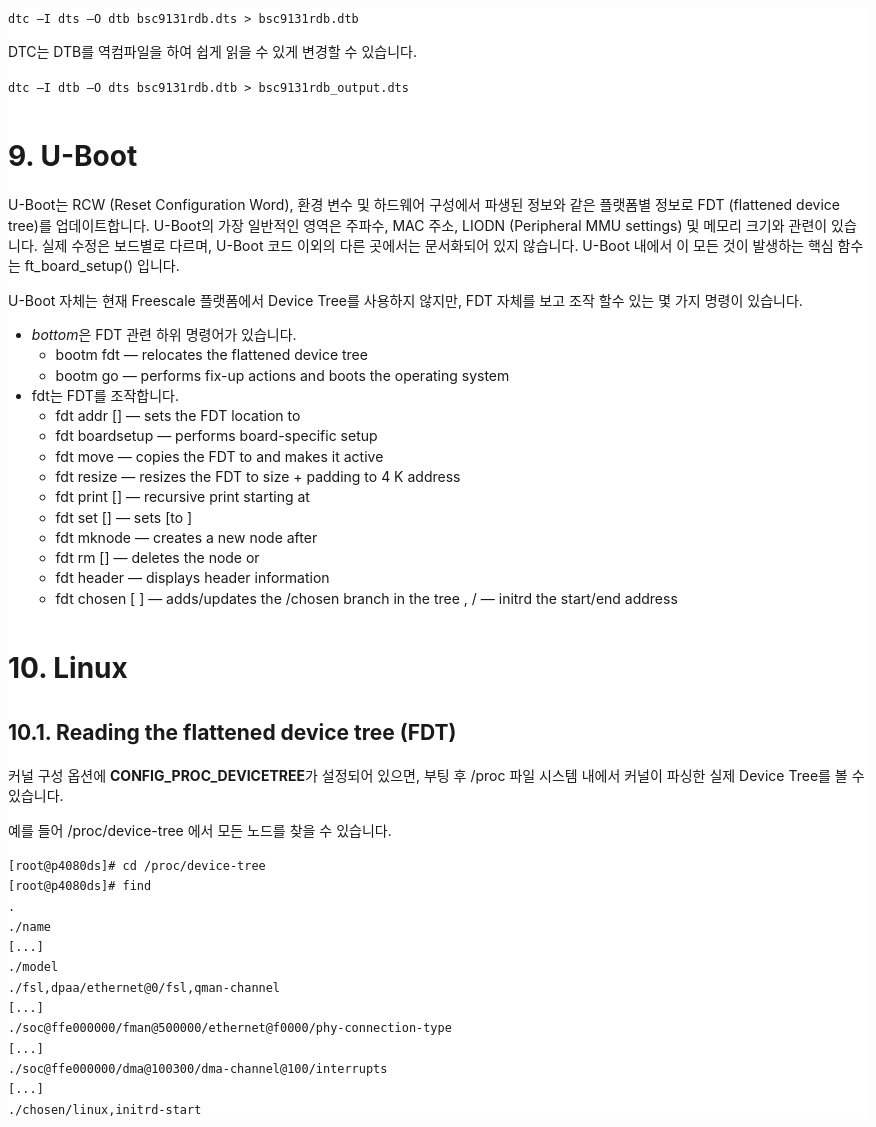 ```shell
dtc –I dts –O dtb bsc9131rdb.dts > bsc9131rdb.dtb
```

DTC는 DTB를 역컴파일을 하여 쉽게 읽을 수 있게 변경할 수 있습니다.

```shell
dtc –I dtb –O dts bsc9131rdb.dtb > bsc9131rdb_output.dts
```



# 9. U-Boot

U-Boot는 RCW (Reset Configuration Word), 환경 변수 및 하드웨어 구성에서 파생된 정보와 같은 플랫폼별 정보로 FDT (flattened device tree)를 업데이트합니다.  U-Boot의 가장 일반적인 영역은 주파수, MAC 주소, LIODN (Peripheral MMU settings) 및 메모리 크기와 관련이 있습니다.   실제 수정은 보드별로 다르며, U-Boot 코드 이외의 다른 곳에서는 문서화되어 있지 않습니다.  U-Boot 내에서 이 모든 것이 발생하는 핵심 함수는 ft_board_setup() 입니다.

U-Boot 자체는 현재 Freescale 플랫폼에서 Device Tree를 사용하지 않지만, FDT 자체를 보고 조작 할수 있는 몇 가지 명령이 있습니다.

- *bottom*은 FDT 관련 하위 명령어가 있습니다.
  - bootm fdt — relocates the flattened device tree
  - bootm go — performs fix-up actions and boots the operating system
- fdt는 FDT를 조작합니다.
  - fdt addr <addr> [<length>] — sets the FDT location to <addr>
  - fdt boardsetup — performs board-specific setup
  - fdt move <fdt> <newaddr> <length> — copies the FDT to <addr> and makes it active
  - fdt resize — resizes the FDT to size + padding to 4 K address
  - fdt print <path> [<prop>] — recursive print starting at <path>
  - fdt set <path> <prop> [<val>] — sets <property> [to <val>]
  - fdt mknode <path> <node> — creates a new node after <path>
  - fdt rm <path> [<prop>] — deletes the node or <property>
  - fdt header — displays header information
  - fdt chosen [<start> <end>] — adds/updates the /chosen branch in the tree , <start>/<end> — initrd the start/end address



# 10. Linux



## 10.1. Reading the flattened device tree (FDT)

커널 구성 옵션에 **CONFIG_PROC_DEVICETREE**가 설정되어 있으면, 부팅 후 /proc 파일 시스템 내에서 커널이 파싱한 실제 Device Tree를 볼 수 있습니다.

예를 들어 /proc/device-tree 에서 모든 노드를 찾을 수 있습니다.

```shell
[root@p4080ds]# cd /proc/device-tree
[root@p4080ds]# find
.
./name
[...]
./model
./fsl,dpaa/ethernet@0/fsl,qman-channel
[...]
./soc@ffe000000/fman@500000/ethernet@f0000/phy-connection-type
[...]
./soc@ffe000000/dma@100300/dma-channel@100/interrupts
[...]
./chosen/linux,initrd-start
```
